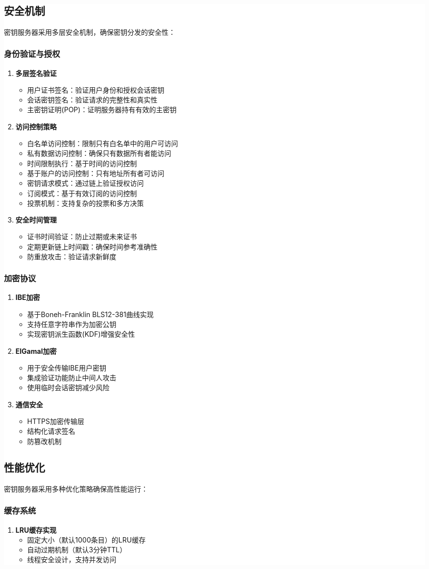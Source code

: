 ## 安全机制

密钥服务器采用多层安全机制，确保密钥分发的安全性：

### 身份验证与授权

1. **多层签名验证**
   - 用户证书签名：验证用户身份和授权会话密钥
   - 会话密钥签名：验证请求的完整性和真实性
   - 主密钥证明(POP)：证明服务器持有有效的主密钥

2. **访问控制策略**
   - 白名单访问控制：限制只有白名单中的用户可访问
   - 私有数据访问控制：确保只有数据所有者能访问
   - 时间限制执行：基于时间的访问控制
   - 基于账户的访问控制：只有地址所有者可访问
   - 密钥请求模式：通过链上验证授权访问
   - 订阅模式：基于有效订阅的访问控制
   - 投票机制：支持复杂的投票和多方决策

3. **安全时间管理**
   - 证书时间验证：防止过期或未来证书
   - 定期更新链上时间戳：确保时间参考准确性
   - 防重放攻击：验证请求新鲜度

### 加密协议

1. **IBE加密**
   - 基于Boneh-Franklin BLS12-381曲线实现
   - 支持任意字符串作为加密公钥
   - 实现密钥派生函数(KDF)增强安全性

2. **ElGamal加密**
   - 用于安全传输IBE用户密钥
   - 集成验证功能防止中间人攻击
   - 使用临时会话密钥减少风险

3. **通信安全**
   - HTTPS加密传输层
   - 结构化请求签名
   - 防篡改机制

## 性能优化

密钥服务器采用多种优化策略确保高性能运行：

### 缓存系统

1. **LRU缓存实现**
   - 固定大小（默认1000条目）的LRU缓存
   - 自动过期机制（默认3分钟TTL）
   - 线程安全设计，支持并发访问

